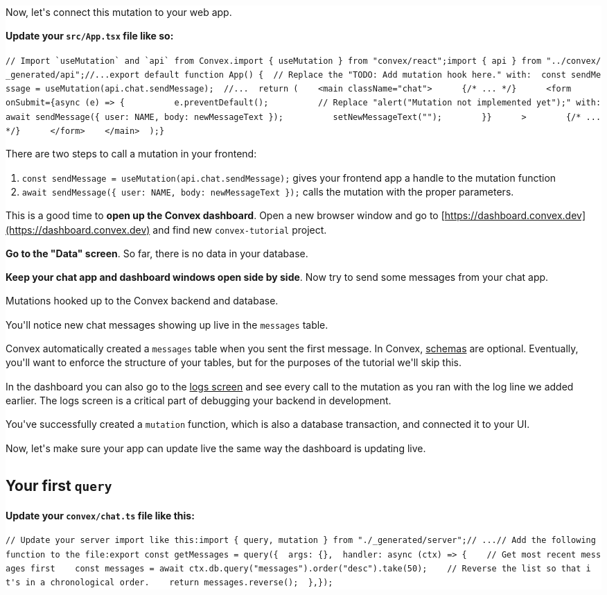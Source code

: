 Now, let's connect this mutation to your web app.

**Update your `src/App.tsx` file like so:**

```
// Import `useMutation` and `api` from Convex.import { useMutation } from "convex/react";import { api } from "../convex/_generated/api";//...export default function App() {  // Replace the "TODO: Add mutation hook here." with:  const sendMessage = useMutation(api.chat.sendMessage);  //...  return (    <main className="chat">      {/* ... */}      <form        onSubmit={async (e) => {          e.preventDefault();          // Replace "alert("Mutation not implemented yet");" with:          await sendMessage({ user: NAME, body: newMessageText });          setNewMessageText("");        }}      >        {/* ... */}      </form>    </main>  );}
```

There are two steps to call a mutation in your frontend:

1.  `const sendMessage = useMutation(api.chat.sendMessage);` gives your frontend app a handle to the mutation function
2.  `await sendMessage({ user: NAME, body: newMessageText });` calls the mutation with the proper parameters.

This is a good time to **open up the Convex dashboard**. Open a new browser window and go to [https://dashboard.convex.dev](https://dashboard.convex.dev) and find new `convex-tutorial` project.

**Go to the "Data" screen**. So far, there is no data in your database.

**Keep your chat app and dashboard windows open side by side**. Now try to send some messages from your chat app.

Mutations hooked up to the Convex backend and database.

You'll notice new chat messages showing up live in the `messages` table.

Convex automatically created a `messages` table when you sent the first message. In Convex, [schemas](/database/schemas) are optional. Eventually, you'll want to enforce the structure of your tables, but for the purposes of the tutorial we'll skip this.

In the dashboard you can also go to the [logs screen](https://dashboard.convex.dev/deployment/logs) and see every call to the mutation as you ran with the log line we added earlier. The logs screen is a critical part of debugging your backend in development.

You've successfully created a `mutation` function, which is also a database transaction, and connected it to your UI.

Now, let's make sure your app can update live the same way the dashboard is updating live.

## Your first `query`[​](#your-first-query "Direct link to your-first-query")

**Update your `convex/chat.ts` file like this:**

```
// Update your server import like this:import { query, mutation } from "./_generated/server";// ...// Add the following function to the file:export const getMessages = query({  args: {},  handler: async (ctx) => {    // Get most recent messages first    const messages = await ctx.db.query("messages").order("desc").take(50);    // Reverse the list so that it's in a chronological order.    return messages.reverse();  },});
```
